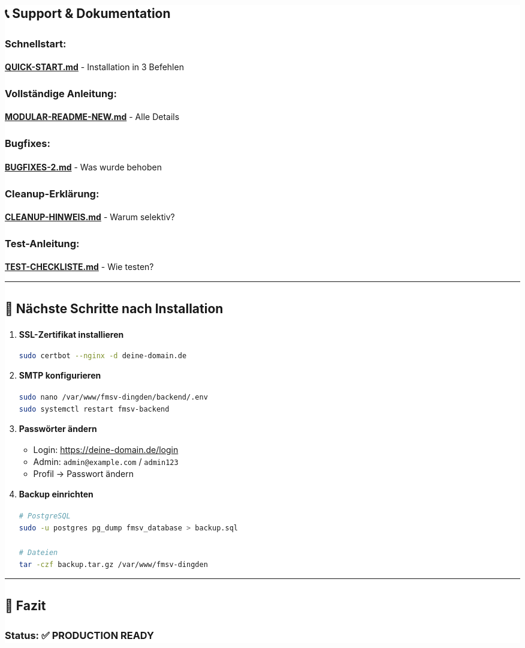 
## 📞 Support & Dokumentation

### Schnellstart:
**[QUICK-START.md](QUICK-START.md)** - Installation in 3 Befehlen

### Vollständige Anleitung:
**[MODULAR-README-NEW.md](MODULAR-README-NEW.md)** - Alle Details

### Bugfixes:
**[BUGFIXES-2.md](BUGFIXES-2.md)** - Was wurde behoben

### Cleanup-Erklärung:
**[CLEANUP-HINWEIS.md](CLEANUP-HINWEIS.md)** - Warum selektiv?

### Test-Anleitung:
**[TEST-CHECKLISTE.md](TEST-CHECKLISTE.md)** - Wie testen?

---

## 🎯 Nächste Schritte nach Installation

1. **SSL-Zertifikat installieren**
   ```bash
   sudo certbot --nginx -d deine-domain.de
   ```

2. **SMTP konfigurieren**
   ```bash
   sudo nano /var/www/fmsv-dingden/backend/.env
   sudo systemctl restart fmsv-backend
   ```

3. **Passwörter ändern**
   - Login: https://deine-domain.de/login
   - Admin: `admin@example.com` / `admin123`
   - Profil → Passwort ändern

4. **Backup einrichten**
   ```bash
   # PostgreSQL
   sudo -u postgres pg_dump fmsv_database > backup.sql
   
   # Dateien
   tar -czf backup.tar.gz /var/www/fmsv-dingden
   ```

---

## 🎉 Fazit

### Status: ✅ PRODUCTION READY
